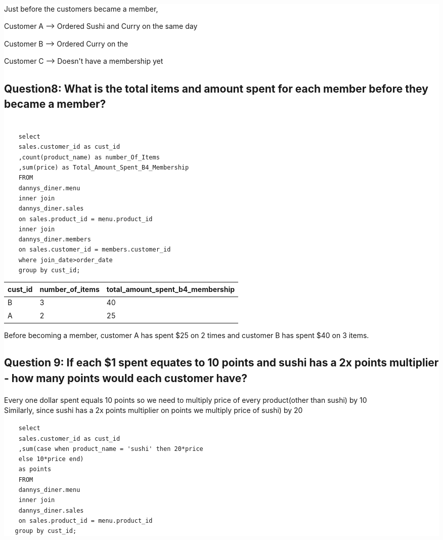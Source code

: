 
Just before the customers became a member,

Customer A --> Ordered Sushi and Curry on the same day

Customer B --> Ordered Curry on the 

Customer C --> Doesn't have a membership yet

## __Question8: What is the total items and amount spent for each member before they became a member?__

```

    select 
    sales.customer_id as cust_id
    ,count(product_name) as number_Of_Items
    ,sum(price) as Total_Amount_Spent_B4_Membership
    FROM 
    dannys_diner.menu
    inner join 
    dannys_diner.sales
    on sales.product_id = menu.product_id
    inner join 
    dannys_diner.members
    on sales.customer_id = members.customer_id
    where join_date>order_date
    group by cust_id;
 ```
 
| cust_id | number_of_items | total_amount_spent_b4_membership |
| ------- | --------------- | -------------------------------- |
| B       | 3               | 40                               |
| A       | 2               | 25                               |


Before becoming a member, customer A has spent $25 on 2 times and customer B has spent $40 on 3 items.

## __Question 9: If each $1 spent equates to 10 points and sushi has a 2x points multiplier - how many points would each customer have?__
  
Every one dollar spent equals 10 points so we need to multiply price of every product(other than sushi) by 10   
Similarly, since sushi has a 2x points multiplier on points we multiply price of sushi) by 20  

```
    select 
    sales.customer_id as cust_id
    ,sum(case when product_name = 'sushi' then 20*price
    else 10*price end)
    as points
    FROM 
    dannys_diner.menu
    inner join 
    dannys_diner.sales
    on sales.product_id = menu.product_id
   group by cust_id;
```
